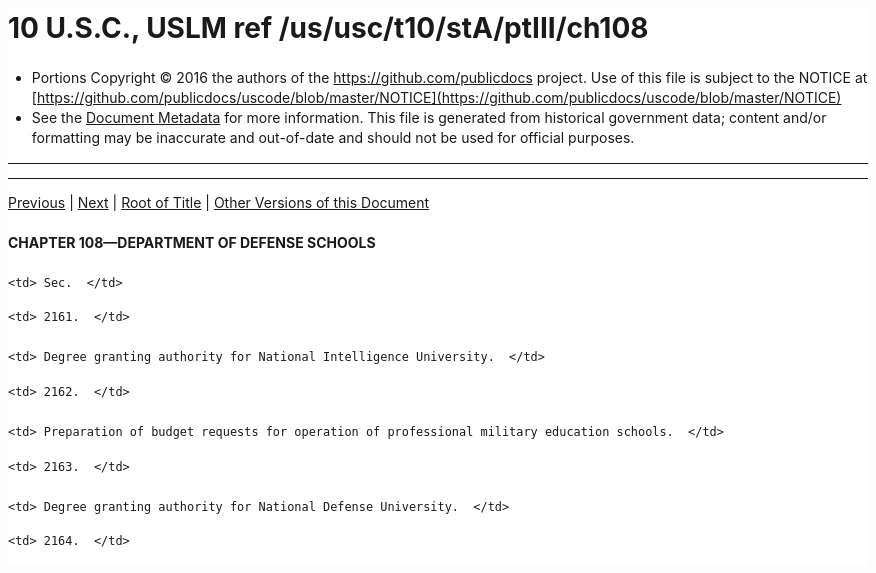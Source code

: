 ---
---

# 10 U.S.C., USLM ref /us/usc/t10/stA/ptIII/ch108

* Portions Copyright © 2016 the authors of the https://github.com/publicdocs project.
  Use of this file is subject to the NOTICE at [https://github.com/publicdocs/uscode/blob/master/NOTICE](https://github.com/publicdocs/uscode/blob/master/NOTICE)
* See the [Document Metadata](././../../../../../..//README.md) for more information.
  This file is generated from historical government data; content and/or formatting may be inaccurate and out-of-date and should not be used for official purposes.

----------
----------

[Previous](./../../../../../..//us/usc/t10/stA/ptIII/ch107/m__us_usc_t10_s2157.md) | [Next](./../../../../../..//us/usc/t10/stA/ptIII/ch108/m__us_usc_t10_s2161.md) | [Root of Title](./../../../../../../) | [Other Versions of this Document](https://publicdocs.github.io/go/links?ns=uslm&ref=%2Fus%2Fusc%2Ft10%2FstA%2FptIII%2Fch108)

#### CHAPTER 108—DEPARTMENT OF DEFENSE SCHOOLS

<table>

  <tr>

    <td> Sec.  </td>

  </tr>

  <tr>

    <td> 2161.  </td>

    <td> Degree granting authority for National Intelligence University.  </td>

  </tr>

  <tr>

    <td> 2162.  </td>

    <td> Preparation of budget requests for operation of professional military education schools.  </td>

  </tr>

  <tr>

    <td> 2163.  </td>

    <td> Degree granting authority for National Defense University.  </td>

  </tr>

  <tr>

    <td> 2164.  </td>
